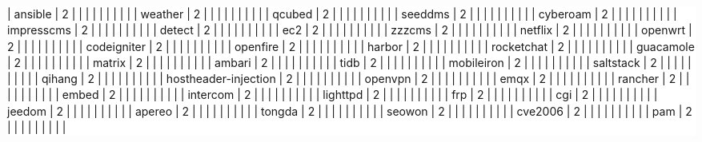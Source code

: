 | ansible              |     2 |                                |       |                  |       |          |       |         |       |
| weather              |     2 |                                |       |                  |       |          |       |         |       |
| qcubed               |     2 |                                |       |                  |       |          |       |         |       |
| seeddms              |     2 |                                |       |                  |       |          |       |         |       |
| cyberoam             |     2 |                                |       |                  |       |          |       |         |       |
| impresscms           |     2 |                                |       |                  |       |          |       |         |       |
| detect               |     2 |                                |       |                  |       |          |       |         |       |
| ec2                  |     2 |                                |       |                  |       |          |       |         |       |
| zzzcms               |     2 |                                |       |                  |       |          |       |         |       |
| netflix              |     2 |                                |       |                  |       |          |       |         |       |
| openwrt              |     2 |                                |       |                  |       |          |       |         |       |
| codeigniter          |     2 |                                |       |                  |       |          |       |         |       |
| openfire             |     2 |                                |       |                  |       |          |       |         |       |
| harbor               |     2 |                                |       |                  |       |          |       |         |       |
| rocketchat           |     2 |                                |       |                  |       |          |       |         |       |
| guacamole            |     2 |                                |       |                  |       |          |       |         |       |
| matrix               |     2 |                                |       |                  |       |          |       |         |       |
| ambari               |     2 |                                |       |                  |       |          |       |         |       |
| tidb                 |     2 |                                |       |                  |       |          |       |         |       |
| mobileiron           |     2 |                                |       |                  |       |          |       |         |       |
| saltstack            |     2 |                                |       |                  |       |          |       |         |       |
| qihang               |     2 |                                |       |                  |       |          |       |         |       |
| hostheader-injection |     2 |                                |       |                  |       |          |       |         |       |
| openvpn              |     2 |                                |       |                  |       |          |       |         |       |
| emqx                 |     2 |                                |       |                  |       |          |       |         |       |
| rancher              |     2 |                                |       |                  |       |          |       |         |       |
| embed                |     2 |                                |       |                  |       |          |       |         |       |
| intercom             |     2 |                                |       |                  |       |          |       |         |       |
| lighttpd             |     2 |                                |       |                  |       |          |       |         |       |
| frp                  |     2 |                                |       |                  |       |          |       |         |       |
| cgi                  |     2 |                                |       |                  |       |          |       |         |       |
| jeedom               |     2 |                                |       |                  |       |          |       |         |       |
| apereo               |     2 |                                |       |                  |       |          |       |         |       |
| tongda               |     2 |                                |       |                  |       |          |       |         |       |
| seowon               |     2 |                                |       |                  |       |          |       |         |       |
| cve2006              |     2 |                                |       |                  |       |          |       |         |       |
| pam                  |     2 |                                |       |                  |       |          |       |         |       |